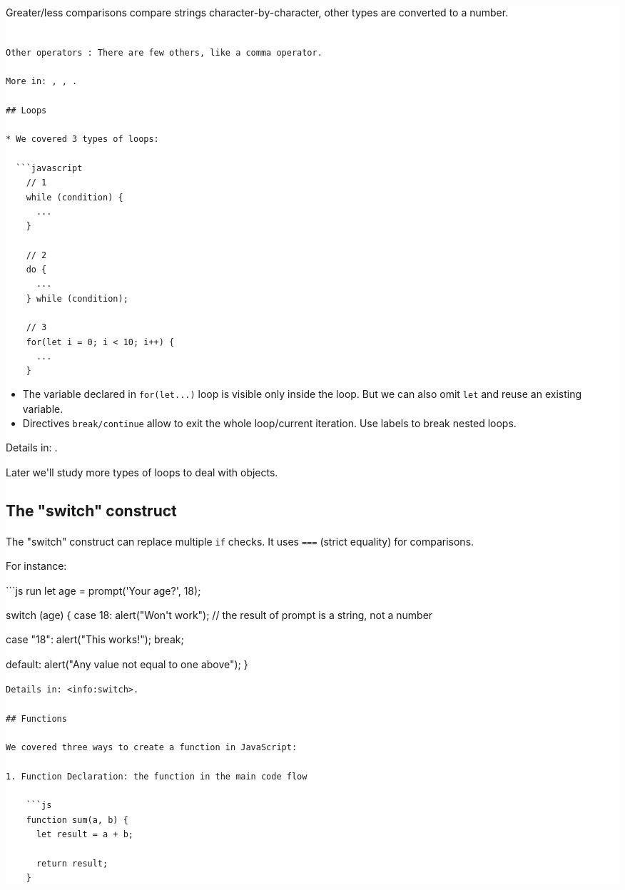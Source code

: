 Greater/less comparisons compare strings character-by-character, other types are converted to a number.
```

Other operators : There are few others, like a comma operator.

More in: , , .

## Loops

* We covered 3 types of loops:

  ```javascript
    // 1
    while (condition) {
      ...
    }

    // 2
    do {
      ...
    } while (condition);

    // 3
    for(let i = 0; i < 10; i++) {
      ...
    }
  ```

* The variable declared in `for(let...)` loop is visible only inside the loop. But we can also omit `let` and reuse an existing variable.
* Directives `break/continue` allow to exit the whole loop/current iteration. Use labels to break nested loops.

Details in: .

Later we'll study more types of loops to deal with objects.

## The "switch" construct

The "switch" construct can replace multiple `if` checks. It uses `===` \(strict equality\) for comparisons.

For instance:

\`\`\`js run let age = prompt\('Your age?', 18\);

switch \(age\) { case 18: alert\("Won't work"\); // the result of prompt is a string, not a number

case "18": alert\("This works!"\); break;

default: alert\("Any value not equal to one above"\); }

```text
Details in: <info:switch>.

## Functions

We covered three ways to create a function in JavaScript:

1. Function Declaration: the function in the main code flow

    ```js
    function sum(a, b) {
      let result = a + b;

      return result;
    }
```